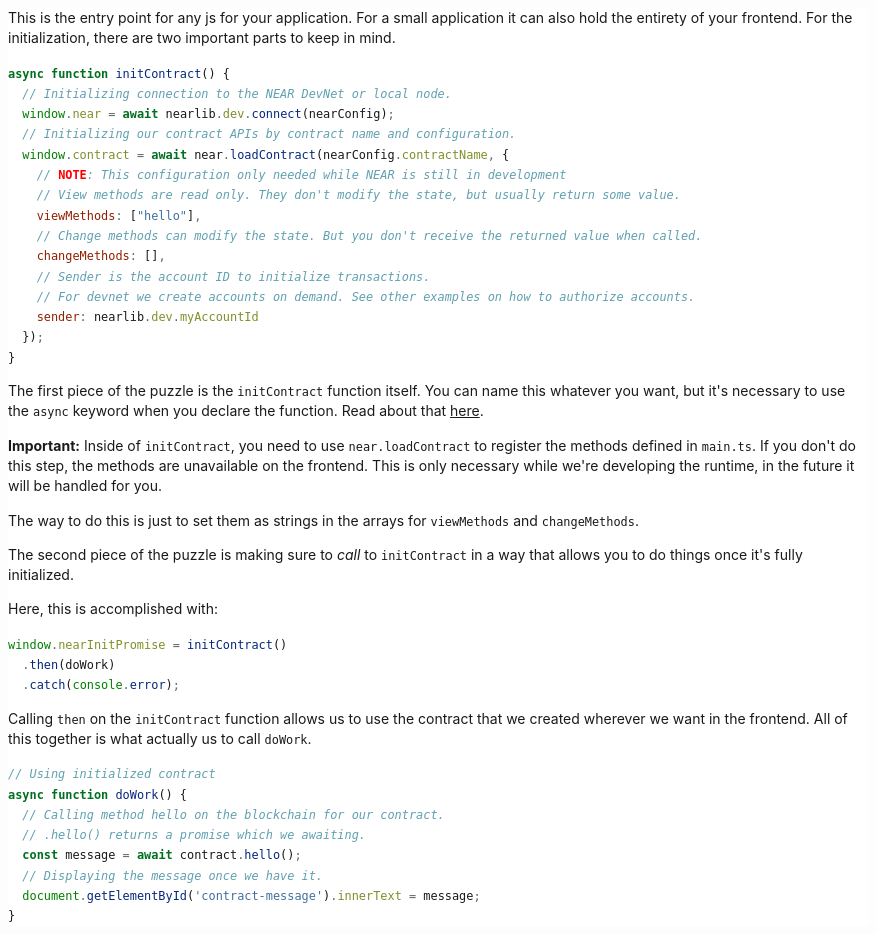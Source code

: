 This is the entry point for any js for your application. For a small application it can also hold the entirety of your frontend. For the initialization, there are two important parts to keep in mind.

```javascript
async function initContract() {
  // Initializing connection to the NEAR DevNet or local node.
  window.near = await nearlib.dev.connect(nearConfig);
  // Initializing our contract APIs by contract name and configuration.
  window.contract = await near.loadContract(nearConfig.contractName, {
    // NOTE: This configuration only needed while NEAR is still in development
    // View methods are read only. They don't modify the state, but usually return some value.
    viewMethods: ["hello"],
    // Change methods can modify the state. But you don't receive the returned value when called.
    changeMethods: [],
    // Sender is the account ID to initialize transactions.
    // For devnet we create accounts on demand. See other examples on how to authorize accounts.
    sender: nearlib.dev.myAccountId
  });
}
```

The first piece of the puzzle is the `initContract` function itself. You can name this whatever you want, but it's necessary to use the `async` keyword when you declare the function. Read about that [here](https://developer.mozilla.org/en-US/docs/Web/JavaScript/Reference/Statements/async_function).

**Important:** Inside of `initContract`, you need to use `near.loadContract` to register the methods defined in `main.ts`. If you don't do this step, the methods are unavailable on the frontend. This is only necessary while we're developing the runtime, in the future it will be handled for you.

The way to do this is just to set them as strings in the arrays for `viewMethods` and `changeMethods`.

The second piece of the puzzle is making sure to _call_ to `initContract` in a way that allows you to do things once it's fully initialized.

Here, this is accomplished with:

```javascript
window.nearInitPromise = initContract()
  .then(doWork)
  .catch(console.error);
```

Calling `then` on the `initContract` function allows us to use the contract that we created wherever we want in the frontend. All of this together is what actually us to call `doWork`.

```javascript
// Using initialized contract
async function doWork() {
  // Calling method hello on the blockchain for our contract.
  // .hello() returns a promise which we awaiting.
  const message = await contract.hello();
  // Displaying the message once we have it.
  document.getElementById('contract-message').innerText = message;
}
```
